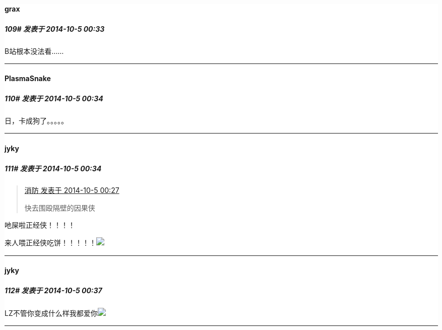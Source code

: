 ####  grax  
##### 109#       发表于 2014-10-5 00:33




B站根本没法看……







*****

####  PlasmaSnake  
##### 110#       发表于 2014-10-5 00:34




日，卡成狗了。。。。。







*****

####  jyky  
##### 111#       发表于 2014-10-5 00:34



<blockquote><a href="httphttps://bbs.saraba1st.com/2b/forum.php?mod=redirect&amp;goto=findpost&amp;pid=26823047&amp;ptid=1062472" target="_blank">消防 发表于 2014-10-5 00:27</a>

快去围殴隔壁的因果侠</blockquote>
吔屎啦正经侠！！！！

来人喂正经侠吃饼！！！！！<img src="https://static.saraba1st.com/image/smiley/face/74.gif" referrerpolicy="no-referrer">







*****

####  jyky  
##### 112#       发表于 2014-10-5 00:37




LZ不管你变成什么样我都爱你<img src="https://static.saraba1st.com/image/smiley/face/178.gif" referrerpolicy="no-referrer">







*****
